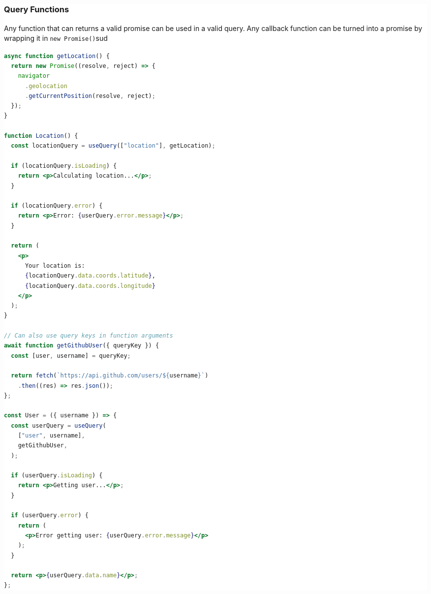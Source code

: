 ### Query Functions

Any function that can returns a valid promise can be used in a valid query. Any callback function can be turned into a promise by wrapping it in `new Promise()`sud
```jsx
async function getLocation() {
  return new Promise((resolve, reject) => {
    navigator
      .geolocation
      .getCurrentPosition(resolve, reject);
  });
}

function Location() {
  const locationQuery = useQuery(["location"], getLocation);

  if (locationQuery.isLoading) {
    return <p>Calculating location...</p>;
  }

  if (locationQuery.error) {
    return <p>Error: {userQuery.error.message}</p>;
  }

  return (
    <p>
      Your location is:
      {locationQuery.data.coords.latitude}, 
      {locationQuery.data.coords.longitude}
    </p>
  );
}

// Can also use query keys in function arguments
await function getGithubUser({ queryKey }) {
  const [user, username] = queryKey;

  return fetch(`https://api.github.com/users/${username}`)
    .then((res) => res.json());
};

const User = ({ username }) => {
  const userQuery = useQuery(
    ["user", username],
    getGithubUser,
  );

  if (userQuery.isLoading) {
    return <p>Getting user...</p>;
  }

  if (userQuery.error) {
    return (
      <p>Error getting user: {userQuery.error.message}</p>
    );
  }

  return <p>{userQuery.data.name}</p>;
};
```
